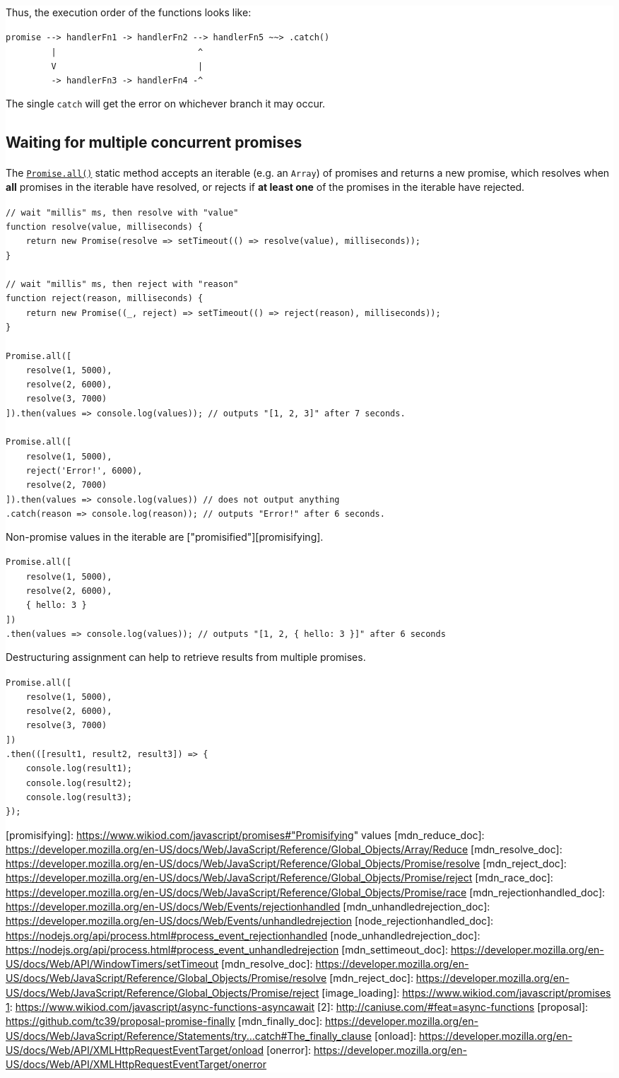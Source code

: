 Thus, the execution order of the functions looks like: 
    
    promise --> handlerFn1 -> handlerFn2 --> handlerFn5 ~~> .catch()
             |                            ^
             V                            |
             -> handlerFn3 -> handlerFn4 -^            

The single `catch` will get the error on whichever branch it may occur.

  [mdn_then_doc]: https://developer.mozilla.org/en-US/docs/Web/JavaScript/Reference/Global_Objects/Promise/then
  [mdn_catch_doc]: https://developer.mozilla.org/en-US/docs/Web/JavaScript/Reference/Global_Objects/Promise/catch
  [mdn_promise_doc]: https://developer.mozilla.org/en-US/docs/Web/JavaScript/Reference/Global_Objects/Promise

## Waiting for multiple concurrent promises
The [`Promise.all()`][mdn_all_doc] static method accepts an iterable (e.g. an `Array`) of promises and returns a new promise, which resolves when **all** promises in the iterable have resolved, or rejects if **at least one** of the promises in the iterable have rejected.

    // wait "millis" ms, then resolve with "value"
    function resolve(value, milliseconds) {
        return new Promise(resolve => setTimeout(() => resolve(value), milliseconds));
    }
    
    // wait "millis" ms, then reject with "reason"
    function reject(reason, milliseconds) {
        return new Promise((_, reject) => setTimeout(() => reject(reason), milliseconds));
    }
    
    Promise.all([
        resolve(1, 5000),
        resolve(2, 6000),
        resolve(3, 7000)    
    ]).then(values => console.log(values)); // outputs "[1, 2, 3]" after 7 seconds.
    
    Promise.all([
        resolve(1, 5000),
        reject('Error!', 6000),
        resolve(2, 7000)
    ]).then(values => console.log(values)) // does not output anything
    .catch(reason => console.log(reason)); // outputs "Error!" after 6 seconds.
    
Non-promise values in the iterable are ["promisified"][promisifying].

    Promise.all([
        resolve(1, 5000),
        resolve(2, 6000),
        { hello: 3 }
    ])
    .then(values => console.log(values)); // outputs "[1, 2, { hello: 3 }]" after 6 seconds

Destructuring assignment can help to retrieve results from multiple promises.

    Promise.all([
        resolve(1, 5000),
        resolve(2, 6000),
        resolve(3, 7000)
    ])
    .then(([result1, result2, result3]) => {
        console.log(result1);
        console.log(result2);
        console.log(result3);
    });


  [1]: http://caniuse.com/#feat=promises
  [4]: https://promisesaplus.com/implementations
  [5]: https://html.spec.whatwg.org/multipage/webappapis.html#task-queue
  [callback_hell]: http://callbackhell.com/
  [flow_diagram]: https://i.stack.imgur.com/idOX8.png
  [live_demo]: https://jsfiddle.net/SO_AMK/sy8s7a3a/
  [microtask_queue]: http://stackoverflow.com/a/25933985/5931915
  [mdn_all_doc]: https://developer.mozilla.org/en-US/docs/Web/JavaScript/Reference/Global_Objects/Promise/all    
  [promisifying]: https://www.wikiod.com/javascript/promises#"Promisifying" values
  [mdn_reduce_doc]: https://developer.mozilla.org/en-US/docs/Web/JavaScript/Reference/Global_Objects/Array/Reduce
  [mdn_resolve_doc]: https://developer.mozilla.org/en-US/docs/Web/JavaScript/Reference/Global_Objects/Promise/resolve
  [mdn_reject_doc]: https://developer.mozilla.org/en-US/docs/Web/JavaScript/Reference/Global_Objects/Promise/reject
  [mdn_race_doc]: https://developer.mozilla.org/en-US/docs/Web/JavaScript/Reference/Global_Objects/Promise/race
  [mdn_rejectionhandled_doc]: https://developer.mozilla.org/en-US/docs/Web/Events/rejectionhandled
  [mdn_unhandledrejection_doc]: https://developer.mozilla.org/en-US/docs/Web/Events/unhandledrejection
  [node_rejectionhandled_doc]: https://nodejs.org/api/process.html#process_event_rejectionhandled
  [node_unhandledrejection_doc]: https://nodejs.org/api/process.html#process_event_unhandledrejection
  [mdn_settimeout_doc]: https://developer.mozilla.org/en-US/docs/Web/API/WindowTimers/setTimeout
  [mdn_resolve_doc]: https://developer.mozilla.org/en-US/docs/Web/JavaScript/Reference/Global_Objects/Promise/resolve
  [mdn_reject_doc]: https://developer.mozilla.org/en-US/docs/Web/JavaScript/Reference/Global_Objects/Promise/reject
  [image_loading]: https://www.wikiod.com/javascript/promises
[1]: https://www.wikiod.com/javascript/async-functions-asyncawait
[2]: http://caniuse.com/#feat=async-functions
  [proposal]: https://github.com/tc39/proposal-promise-finally
  [mdn_finally_doc]: https://developer.mozilla.org/en-US/docs/Web/JavaScript/Reference/Statements/try...catch#The_finally_clause
  [onload]: https://developer.mozilla.org/en-US/docs/Web/API/XMLHttpRequestEventTarget/onload
  [onerror]: https://developer.mozilla.org/en-US/docs/Web/API/XMLHttpRequestEventTarget/onerror